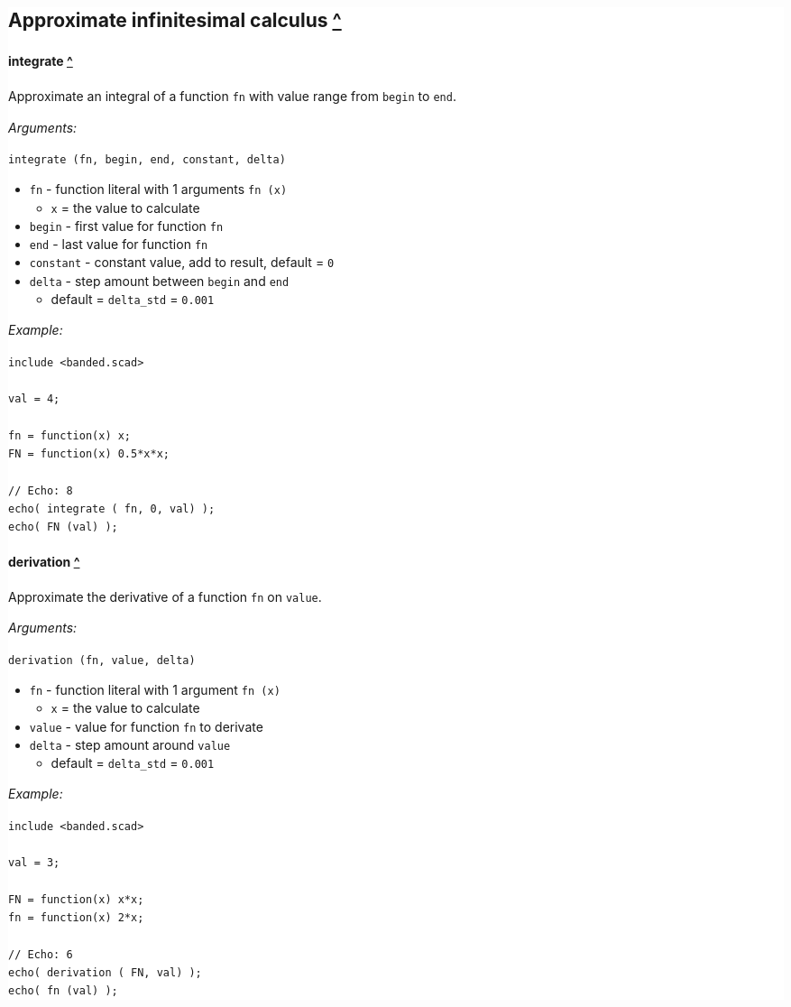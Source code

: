 
Approximate infinitesimal calculus [^][contents]
------------------------------------

#### integrate [^][contents]
[integrate]: #integrate-
Approximate an integral of a function `fn` with value range from `begin` to `end`.

_Arguments:_
```OpenSCAD
integrate (fn, begin, end, constant, delta)
```
- `fn` - function literal with 1 arguments `fn (x)`
  - `x` = the value to calculate
- `begin`    - first value for function `fn`
- `end`      - last value for function `fn`
- `constant` - constant value, add to result, default = `0`
- `delta`    - step amount between `begin` and `end`
  - default = `delta_std` = `0.001`

_Example:_
```OpenSCAD
include <banded.scad>

val = 4;

fn = function(x) x;
FN = function(x) 0.5*x*x;

// Echo: 8
echo( integrate ( fn, 0, val) );
echo( FN (val) );
```

#### derivation [^][contents]
[derivation]: #derivation-
Approximate the derivative of a function `fn` on `value`.

_Arguments:_
```OpenSCAD
derivation (fn, value, delta)
```
- `fn` - function literal with 1 argument `fn (x)`
  - `x` = the value to calculate
- `value` - value for function `fn` to derivate
- `delta` - step amount around `value`
  - default = `delta_std` = `0.001`

_Example:_
```OpenSCAD
include <banded.scad>

val = 3;

FN = function(x) x*x;
fn = function(x) 2*x;

// Echo: 6
echo( derivation ( FN, val) );
echo( fn (val) );
```


[contents]: #contents "Up to Contents"
[summation_fn]: #summation_fn-
[summation_auto_fn]: #summation_auto_fn-
[product_fn]: #product_fn-fn-n-k-
[taylor]: #taylor-
[taylor_auto]: #taylor_auto-
[zero_regula_falsi]: #zero_regula_falsi-
[zero_regula_falsi_parabola]: #zero_regula_falsi_parabola-
[zero_bisection]: #zero_bisection-
[zero_secant]: #zero_secant-
[zero_newton]: #zero_newton-
[zero_newton_auto]: #zero_newton_auto-
[zero_halley]: #zero_halley-
[zero_halley_auto]: #zero_halley_auto-
[zero_euler_tschebyschow]: #zero_euler_tschebyschow-
[zero_euler_tschebyschow_auto]: #zero_euler_tschebyschow_auto-